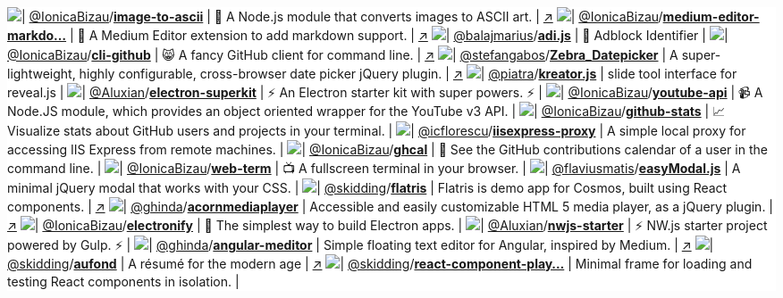 <img src="https://img.shields.io/github/stars/IonicaBizau/image-to-ascii?color=black&label=%20">| [@IonicaBizau](https://github.com/IonicaBizau)/[**image-to-ascii**](https://github.com/IonicaBizau/image-to-ascii) | :floppy_disk: A Node.js module that converts images to ASCII art. | [:arrow_upper_right:](http://ionicabizau.net/blog/16)
<img src="https://img.shields.io/github/stars/IonicaBizau/medium-editor-markdown?color=black&label=%20">| [@IonicaBizau](https://github.com/IonicaBizau)/[**medium-editor-markdo…**](https://github.com/IonicaBizau/medium-editor-markdown) | :pencil: A Medium Editor extension to add markdown support. | [:arrow_upper_right:](http://ionicabizau.github.io/medium-editor-markdown/)
<img src="https://img.shields.io/github/stars/balajmarius/adi.js?color=black&label=%20">| [@balajmarius](https://github.com/balajmarius)/[**adi.js**](https://github.com/balajmarius/adi.js) | :japanese_ogre: Adblock Identifier |
<img src="https://img.shields.io/github/stars/IonicaBizau/cli-github?color=black&label=%20">| [@IonicaBizau](https://github.com/IonicaBizau)/[**cli-github**](https://github.com/IonicaBizau/cli-github) | :smile_cat: A fancy GitHub client for command line. | [:arrow_upper_right:](http://ionicabizau.net/blog/15)
<img src="https://img.shields.io/github/stars/stefangabos/Zebra_Datepicker?color=black&label=%20">| [@stefangabos](https://github.com/stefangabos)/[**Zebra_Datepicker**](https://github.com/stefangabos/Zebra_Datepicker) | A super-lightweight, highly configurable, cross-browser date picker jQuery plugin. | [:arrow_upper_right:](http://stefangabos.ro/jquery/zebra-datepicker/)
<img src="https://img.shields.io/github/stars/piatra/kreator.js?color=black&label=%20">| [@piatra](https://github.com/piatra)/[**kreator.js**](https://github.com/piatra/kreator.js) | slide tool interface for reveal.js |
<img src="https://img.shields.io/github/stars/Aluxian/electron-superkit?color=black&label=%20">| [@Aluxian](https://github.com/Aluxian)/[**electron-superkit**](https://github.com/Aluxian/electron-superkit) | :zap: An Electron starter kit with super powers. :zap: |
<img src="https://img.shields.io/github/stars/IonicaBizau/youtube-api?color=black&label=%20">| [@IonicaBizau](https://github.com/IonicaBizau)/[**youtube-api**](https://github.com/IonicaBizau/youtube-api) | :video_camera: A Node.JS module, which provides an object oriented wrapper for the YouTube v3 API. |
<img src="https://img.shields.io/github/stars/IonicaBizau/github-stats?color=black&label=%20">| [@IonicaBizau](https://github.com/IonicaBizau)/[**github-stats**](https://github.com/IonicaBizau/github-stats) | :chart_with_upwards_trend: Visualize stats about GitHub users and projects in your terminal. |
<img src="https://img.shields.io/github/stars/icflorescu/iisexpress-proxy?color=black&label=%20">| [@icflorescu](https://github.com/icflorescu)/[**iisexpress-proxy**](https://github.com/icflorescu/iisexpress-proxy) | A simple local proxy for accessing IIS Express from remote machines. |
<img src="https://img.shields.io/github/stars/IonicaBizau/ghcal?color=black&label=%20">| [@IonicaBizau](https://github.com/IonicaBizau)/[**ghcal**](https://github.com/IonicaBizau/ghcal) | :calendar: See the GitHub contributions calendar of a user in the command line. |
<img src="https://img.shields.io/github/stars/IonicaBizau/web-term?color=black&label=%20">| [@IonicaBizau](https://github.com/IonicaBizau)/[**web-term**](https://github.com/IonicaBizau/web-term) | :tv: A fullscreen terminal in your browser. |
<img src="https://img.shields.io/github/stars/flaviusmatis/easyModal.js?color=black&label=%20">| [@flaviusmatis](https://github.com/flaviusmatis)/[**easyModal.js**](https://github.com/flaviusmatis/easyModal.js) | A minimal jQuery modal that works with your CSS. |
<img src="https://img.shields.io/github/stars/skidding/flatris?color=black&label=%20">| [@skidding](https://github.com/skidding)/[**flatris**](https://github.com/skidding/flatris) | Flatris is demo app for Cosmos, built using React components. | [:arrow_upper_right:](http://skidding.github.io/flatris)
<img src="https://img.shields.io/github/stars/ghinda/acornmediaplayer?color=black&label=%20">| [@ghinda](https://github.com/ghinda)/[**acornmediaplayer**](https://github.com/ghinda/acornmediaplayer) | Accessible and easily customizable HTML 5 media player, as a jQuery plugin. | [:arrow_upper_right:](http://ghinda.net/acornmediaplayer)
<img src="https://img.shields.io/github/stars/IonicaBizau/electronify?color=black&label=%20">| [@IonicaBizau](https://github.com/IonicaBizau)/[**electronify**](https://github.com/IonicaBizau/electronify) | :construction_worker: The simplest way to build Electron apps. |
<img src="https://img.shields.io/github/stars/Aluxian/nwjs-starter?color=black&label=%20">| [@Aluxian](https://github.com/Aluxian)/[**nwjs-starter**](https://github.com/Aluxian/nwjs-starter) | :zap: NW.js starter project powered by Gulp. :zap: |
<img src="https://img.shields.io/github/stars/ghinda/angular-meditor?color=black&label=%20">| [@ghinda](https://github.com/ghinda)/[**angular-meditor**](https://github.com/ghinda/angular-meditor) | Simple floating text editor for Angular, inspired by Medium. | [:arrow_upper_right:](http://ghinda.net/angular-meditor)
<img src="https://img.shields.io/github/stars/skidding/aufond?color=black&label=%20">| [@skidding](https://github.com/skidding)/[**aufond**](https://github.com/skidding/aufond) | A résumé for the modern age | [:arrow_upper_right:](http://aufond.me)
<img src="https://img.shields.io/github/stars/skidding/react-component-playground?color=black&label=%20">| [@skidding](https://github.com/skidding)/[**react-component-play…**](https://github.com/skidding/react-component-playground) | Minimal frame for loading and testing React components in isolation. |